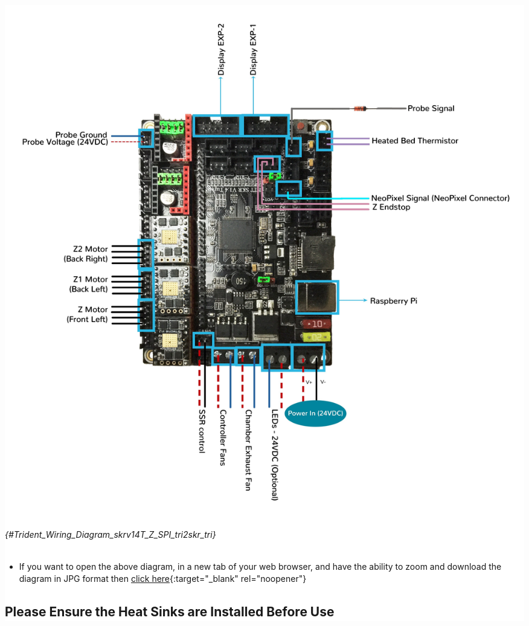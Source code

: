 ###### ![](./images/Trident_Wiring_Diagram_skrv14T_Z_SPI.jpg) {#Trident_Wiring_Diagram_skrv14T_Z_SPI_tri2skr_tri}

* <span class="fs_percent_110">If you want to open the above diagram, in a new tab of your web browser, and have the ability to zoom and download the diagram in JPG format then [click here](./images/Trident_Wiring_Diagram_skrv14T_Z_SPI.jpg){:target="_blank" rel="noopener"}</span>

## Please Ensure the Heat Sinks are Installed Before Use
